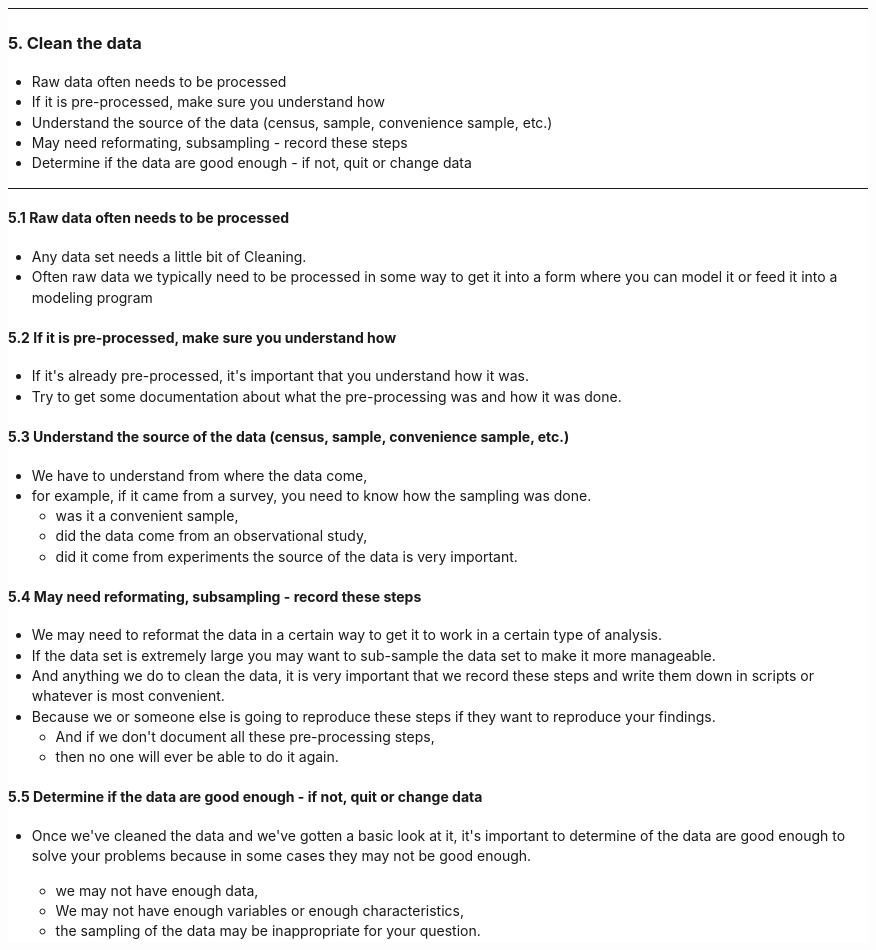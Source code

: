 <hr>

### 5. Clean the data

- Raw data often needs to be processed
- If it is pre-processed, make sure you understand how
- Understand the source of the data (census, sample, convenience sample, etc.)
- May need reformating, subsampling - record these steps
- Determine if the data are good enough - if not, quit or change data

<hr>

#### 5.1 Raw data often needs to be processed

- Any data set needs a little bit of Cleaning.
- Often raw data we typically need to be processed in some way to get it into a form where you can model it or feed it into a modeling program

#### 5.2 If it is pre-processed, make sure you understand how

- If it's already pre-processed, it's important that you understand how it was.
- Try to get some documentation about what the pre-processing was and how it was done.

#### 5.3 Understand the source of the data (census, sample, convenience sample, etc.)

- We have to understand from where the data come,
- for example, if it came from a survey, you need to know how the sampling was done.
    - was it a convenient sample, 
    - did the data come from an observational study,
    - did it come from experiments 
  the source of the data is very important.
  
#### 5.4 May need reformating, subsampling - record these steps

- We may need to reformat the data in a certain way to get it to work in a certain type of analysis.
- If the data set is extremely large you may want to sub-sample the data set to make it more manageable.
- And anything we do to clean the data, it is very important that we record these steps and write them down in scripts or whatever is most convenient.
- Because we or someone else is going to reproduce these steps if they want to reproduce your findings.
    - And if we don't document all these pre-processing steps, 
    - then no one will ever be able to do it again. 

#### 5.5 Determine if the data are good enough - if not, quit or change data

- Once we've cleaned the data and we've gotten a basic look at it, it's important to determine of the data are good enough to solve your problems because in some cases they may not be good enough.

    - we may not have enough data, 
    - We may not have enough variables or enough characteristics,
    - the sampling of the data may be inappropriate for your question.
